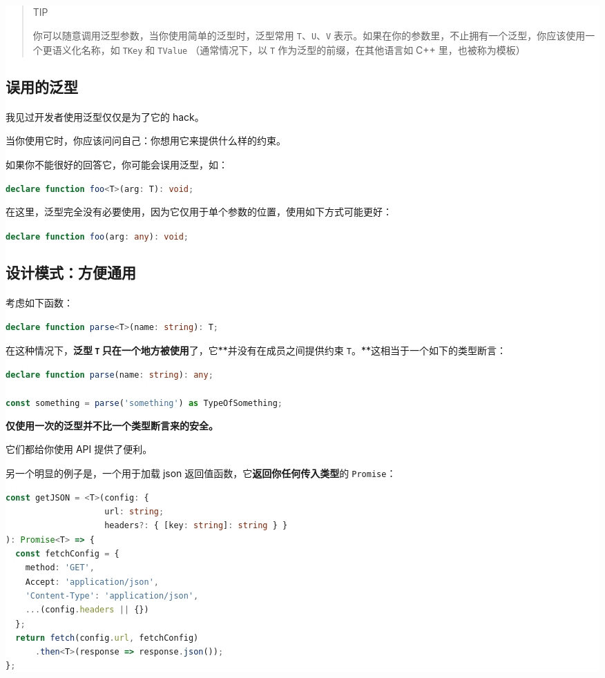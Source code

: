 > TIP
>
> 你可以随意调用泛型参数，当你使用简单的泛型时，泛型常用 `T`、`U`、`V` 表示。如果在你的参数里，不止拥有一个泛型，你应该使用一个更语义化名称，如 `TKey` 和 `TValue` （通常情况下，以 `T` 作为泛型的前缀，在其他语言如 C++ 里，也被称为模板）



## 误用的泛型

我见过开发者使用泛型仅仅是为了它的 hack。

当你使用它时，你应该问问自己：你想用它来提供什么样的约束。

如果你不能很好的回答它，你可能会误用泛型，如：

```ts
declare function foo<T>(arg: T): void;
```

在这里，泛型完全没有必要使用，因为它仅用于单个参数的位置，使用如下方式可能更好：

```ts
declare function foo(arg: any): void;
```



## 设计模式：方便通用

考虑如下函数：

```ts
declare function parse<T>(name: string): T;
```

在这种情况下，**泛型 `T` 只在一个地方被使用**了，它**并没有在成员之间提供约束 `T`。**这相当于一个如下的类型断言：

```ts
declare function parse(name: string): any;

const something = parse('something') as TypeOfSomething;
```

**仅使用一次的泛型并不比一个类型断言来的安全。**

它们都给你使用 API 提供了便利。



另一个明显的例子是，一个用于加载 json 返回值函数，它**返回你任何传入类型**的 `Promise`：

```ts
const getJSON = <T>(config: { 
                    url: string; 
                    headers?: { [key: string]: string } }
): Promise<T> => {
  const fetchConfig = {
    method: 'GET',
    Accept: 'application/json',
    'Content-Type': 'application/json',
    ...(config.headers || {})
  };
  return fetch(config.url, fetchConfig)
      .then<T>(response => response.json());
};
```
